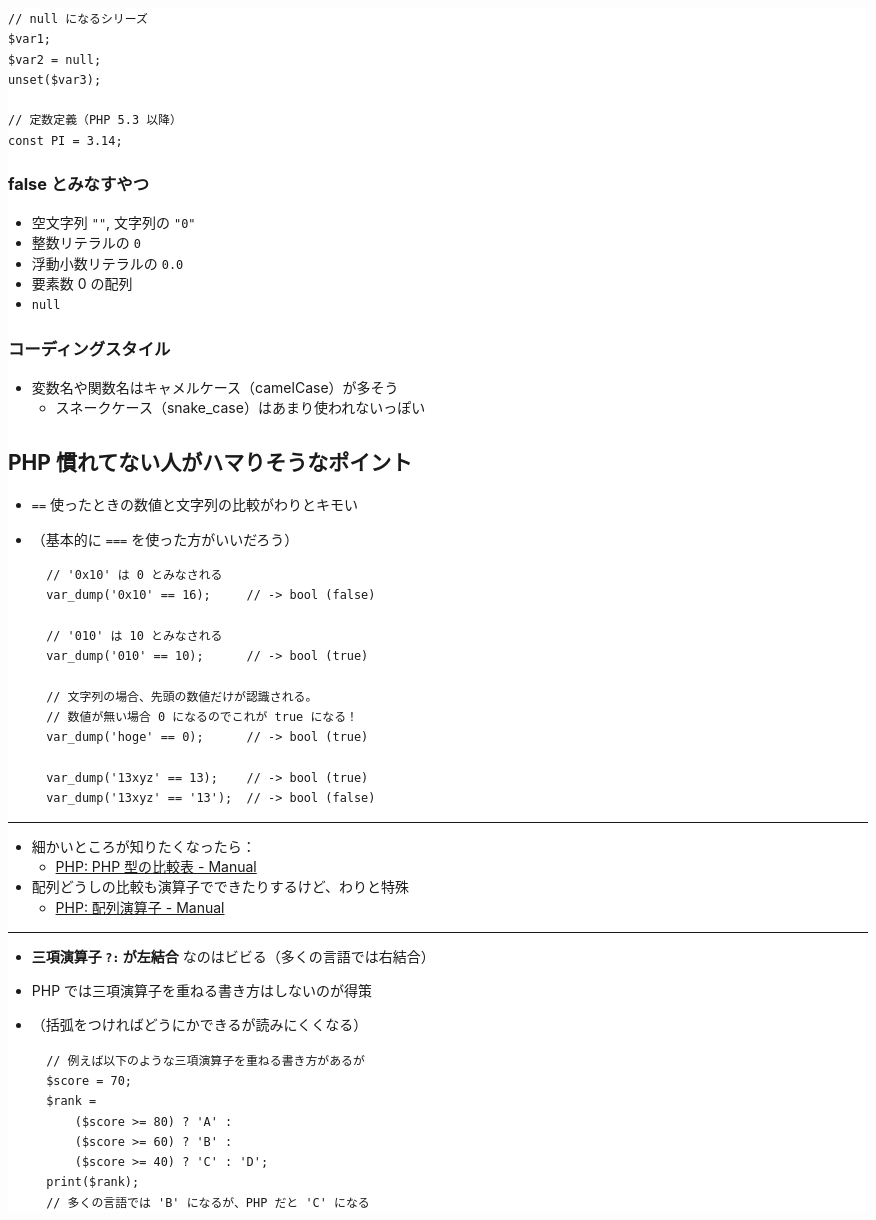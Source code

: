     // null になるシリーズ
    $var1;
    $var2 = null;
    unset($var3);

    // 定数定義（PHP 5.3 以降）
    const PI = 3.14;

### false とみなすやつ

- 空文字列 `""`, 文字列の `"0"`
- 整数リテラルの `0`
- 浮動小数リテラルの `0.0`
- 要素数 0 の配列
- `null`

### コーディングスタイル

- 変数名や関数名はキャメルケース（camelCase）が多そう
    - スネークケース（snake_case）はあまり使われないっぽい

## PHP 慣れてない人がハマりそうなポイント

- `==` 使ったときの数値と文字列の比較がわりとキモい
- （基本的に `===` を使った方がいいだろう）

        // '0x10' は 0 とみなされる
        var_dump('0x10' == 16);     // -> bool (false)

        // '010' は 10 とみなされる
        var_dump('010' == 10);      // -> bool (true)

        // 文字列の場合、先頭の数値だけが認識される。
        // 数値が無い場合 0 になるのでこれが true になる！
        var_dump('hoge' == 0);      // -> bool (true)

        var_dump('13xyz' == 13);    // -> bool (true)
        var_dump('13xyz' == '13');  // -> bool (false)

____

- 細かいところが知りたくなったら：
    - [PHP: PHP 型の比較表 - Manual](http://php.net/manual/ja/types.comparisons.php)
- 配列どうしの比較も演算子でできたりするけど、わりと特殊
    - [PHP: 配列演算子 - Manual](http://php.net/manual/ja/language.operators.array.php)

____

- **三項演算子 `?:` が左結合** なのはビビる（多くの言語では右結合）
- PHP では三項演算子を重ねる書き方はしないのが得策
- （括弧をつければどうにかできるが読みにくくなる）

        // 例えば以下のような三項演算子を重ねる書き方があるが
        $score = 70;
        $rank =
            ($score >= 80) ? 'A' :
            ($score >= 60) ? 'B' :
            ($score >= 40) ? 'C' : 'D';
        print($rank);
        // 多くの言語では 'B' になるが、PHP だと 'C' になる
